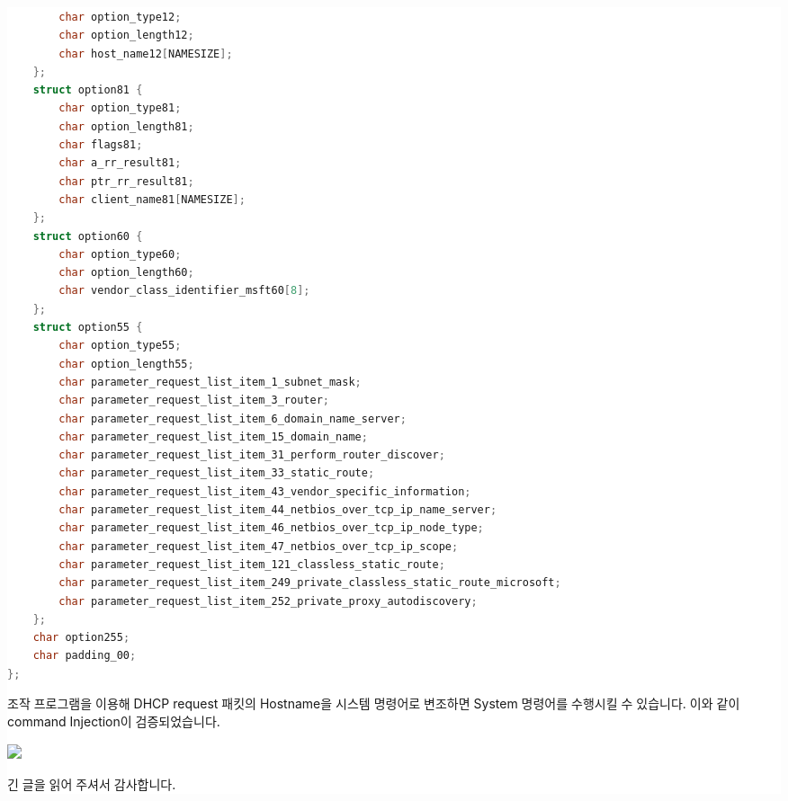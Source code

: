 ```h
        char option_type12;
        char option_length12;
        char host_name12[NAMESIZE];
    };
    struct option81 {
        char option_type81;
        char option_length81;
        char flags81;
        char a_rr_result81;
        char ptr_rr_result81;
        char client_name81[NAMESIZE];
    };
    struct option60 {
        char option_type60;
        char option_length60;
        char vendor_class_identifier_msft60[8];
    };
    struct option55 {
        char option_type55;
        char option_length55;
        char parameter_request_list_item_1_subnet_mask;
        char parameter_request_list_item_3_router;
        char parameter_request_list_item_6_domain_name_server;
        char parameter_request_list_item_15_domain_name;
        char parameter_request_list_item_31_perform_router_discover;
        char parameter_request_list_item_33_static_route;
        char parameter_request_list_item_43_vendor_specific_information;
        char parameter_request_list_item_44_netbios_over_tcp_ip_name_server;
        char parameter_request_list_item_46_netbios_over_tcp_ip_node_type;
        char parameter_request_list_item_47_netbios_over_tcp_ip_scope;
        char parameter_request_list_item_121_classless_static_route;
        char parameter_request_list_item_249_private_classless_static_route_microsoft;
        char parameter_request_list_item_252_private_proxy_autodiscovery;
    };
    char option255;
    char padding_00;
};
```

조작 프로그램을 이용해 DHCP request 패킷의 Hostname을 시스템 명령어로 변조하면 System 명령어를 수행시킬 수 있습니다. 이와 같이 command Injection이 검증되었습니다.

![](https://image.toast.com/aaaadh/real/2023/techblog/fci8.png)

긴 글을 읽어 주셔서 감사합니다.

